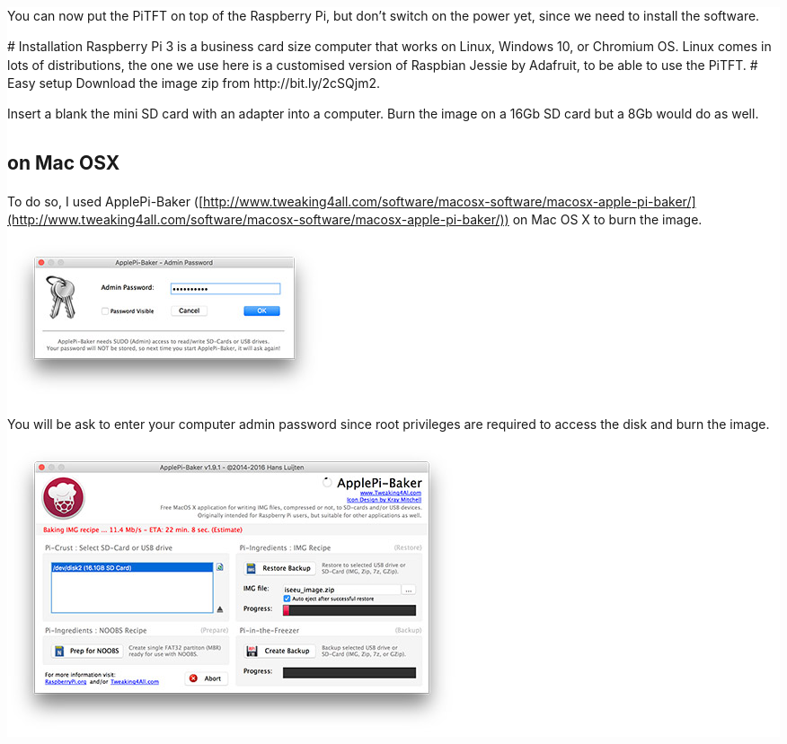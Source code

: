 You can now put the PiTFT on top of the Raspberry Pi, but don’t switch on the power yet, since we need to install the software.

<a name="installation"/>
# Installation
</a>
Raspberry Pi 3 is a business card size computer that works on Linux, Windows 10, or Chromium OS.
Linux comes in lots of distributions, the one we use here is a customised version of Raspbian Jessie by Adafruit, to be able to use the PiTFT.
<a name="easy"/>
# Easy setup
</a>
Download the image zip from http://bit.ly/2cSQjm2.

Insert a blank the mini SD card with an adapter into a computer.
Burn the image on a 16Gb SD card but a 8Gb would do as well.

## on Mac OSX

To do so, I used ApplePi-Baker ([http://www.tweaking4all.com/software/macosx-software/macosx-apple-pi-baker/](http://www.tweaking4all.com/software/macosx-software/macosx-apple-pi-baker/)) on Mac OS X to burn the image.

![](./images/applepi_login.jpg)

You will be ask to enter your computer admin password since root privileges are required to access the disk and burn the image.

![](./images/applepi_gui.jpg)
